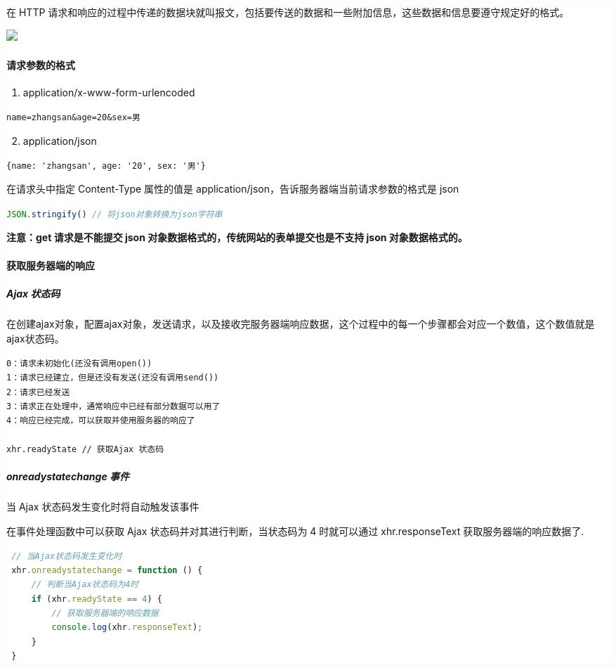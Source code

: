 在 HTTP 请求和响应的过程中传递的数据块就叫报文，包括要传送的数据和一些附加信息，这些数据和信息要遵守规定好的格式。

![](https://raw.githubusercontent.com/anchuanyuan/TuChuangForITX/main/image/202009/17/013723-927585.png)

#### 请求参数的格式

1.  application/x-www-form-urlencoded


```
name=zhangsan&age=20&sex=男
```

2. application/json


  ```
{name: 'zhangsan', age: '20', sex: '男'}
  ```

  在请求头中指定 Content-Type 属性的值是 application/json，告诉服务器端当前请求参数的格式是 json

  ```javascript
  JSON.stringify() // 将json对象转换为json字符串
  ```

  **注意：get 请求是不能提交 json 对象数据格式的，传统网站的表单提交也是不支持 json 对象数据格式的。**

#### 获取服务器端的响应

##### Ajax 状态码

在创建ajax对象，配置ajax对象，发送请求，以及接收完服务器端响应数据，这个过程中的每一个步骤都会对应一个数值，这个数值就是ajax状态码。

```
0：请求未初始化(还没有调用open())
1：请求已经建立，但是还没有发送(还没有调用send())
2：请求已经发送
3：请求正在处理中，通常响应中已经有部分数据可以用了
4：响应已经完成，可以获取并使用服务器的响应了

xhr.readyState // 获取Ajax 状态码
```

##### onreadystatechange 事件

当 Ajax 状态码发生变化时将自动触发该事件

在事件处理函数中可以获取 Ajax 状态码并对其进行判断，当状态码为 4 时就可以通过 xhr.responseText 获取服务器端的响应数据了.

```javascript
 // 当Ajax状态码发生变化时
 xhr.onreadystatechange = function () {
     // 判断当Ajax状态码为4时
     if (xhr.readyState == 4) {
         // 获取服务器端的响应数据
         console.log(xhr.responseText);
     }
 }
```
